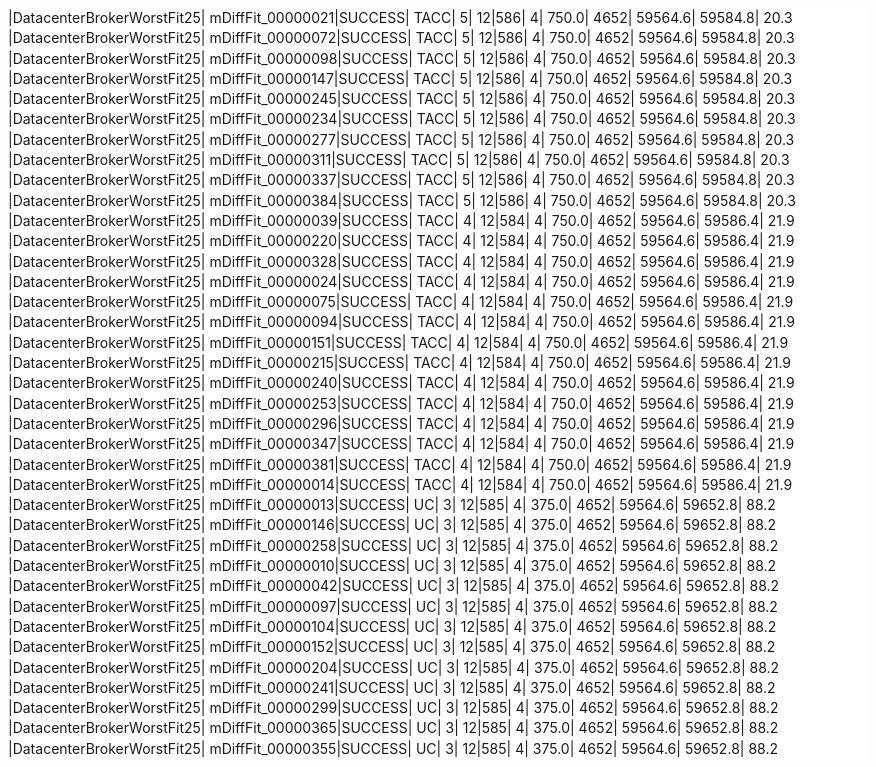 |DatacenterBrokerWorstFit25|     mDiffFit_00000021|SUCCESS|  TACC|   5|       12|586|        4|     750.0|       4652|  59564.6|   59584.8|    20.3
|DatacenterBrokerWorstFit25|     mDiffFit_00000072|SUCCESS|  TACC|   5|       12|586|        4|     750.0|       4652|  59564.6|   59584.8|    20.3
|DatacenterBrokerWorstFit25|     mDiffFit_00000098|SUCCESS|  TACC|   5|       12|586|        4|     750.0|       4652|  59564.6|   59584.8|    20.3
|DatacenterBrokerWorstFit25|     mDiffFit_00000147|SUCCESS|  TACC|   5|       12|586|        4|     750.0|       4652|  59564.6|   59584.8|    20.3
|DatacenterBrokerWorstFit25|     mDiffFit_00000245|SUCCESS|  TACC|   5|       12|586|        4|     750.0|       4652|  59564.6|   59584.8|    20.3
|DatacenterBrokerWorstFit25|     mDiffFit_00000234|SUCCESS|  TACC|   5|       12|586|        4|     750.0|       4652|  59564.6|   59584.8|    20.3
|DatacenterBrokerWorstFit25|     mDiffFit_00000277|SUCCESS|  TACC|   5|       12|586|        4|     750.0|       4652|  59564.6|   59584.8|    20.3
|DatacenterBrokerWorstFit25|     mDiffFit_00000311|SUCCESS|  TACC|   5|       12|586|        4|     750.0|       4652|  59564.6|   59584.8|    20.3
|DatacenterBrokerWorstFit25|     mDiffFit_00000337|SUCCESS|  TACC|   5|       12|586|        4|     750.0|       4652|  59564.6|   59584.8|    20.3
|DatacenterBrokerWorstFit25|     mDiffFit_00000384|SUCCESS|  TACC|   5|       12|586|        4|     750.0|       4652|  59564.6|   59584.8|    20.3
|DatacenterBrokerWorstFit25|     mDiffFit_00000039|SUCCESS|  TACC|   4|       12|584|        4|     750.0|       4652|  59564.6|   59586.4|    21.9
|DatacenterBrokerWorstFit25|     mDiffFit_00000220|SUCCESS|  TACC|   4|       12|584|        4|     750.0|       4652|  59564.6|   59586.4|    21.9
|DatacenterBrokerWorstFit25|     mDiffFit_00000328|SUCCESS|  TACC|   4|       12|584|        4|     750.0|       4652|  59564.6|   59586.4|    21.9
|DatacenterBrokerWorstFit25|     mDiffFit_00000024|SUCCESS|  TACC|   4|       12|584|        4|     750.0|       4652|  59564.6|   59586.4|    21.9
|DatacenterBrokerWorstFit25|     mDiffFit_00000075|SUCCESS|  TACC|   4|       12|584|        4|     750.0|       4652|  59564.6|   59586.4|    21.9
|DatacenterBrokerWorstFit25|     mDiffFit_00000094|SUCCESS|  TACC|   4|       12|584|        4|     750.0|       4652|  59564.6|   59586.4|    21.9
|DatacenterBrokerWorstFit25|     mDiffFit_00000151|SUCCESS|  TACC|   4|       12|584|        4|     750.0|       4652|  59564.6|   59586.4|    21.9
|DatacenterBrokerWorstFit25|     mDiffFit_00000215|SUCCESS|  TACC|   4|       12|584|        4|     750.0|       4652|  59564.6|   59586.4|    21.9
|DatacenterBrokerWorstFit25|     mDiffFit_00000240|SUCCESS|  TACC|   4|       12|584|        4|     750.0|       4652|  59564.6|   59586.4|    21.9
|DatacenterBrokerWorstFit25|     mDiffFit_00000253|SUCCESS|  TACC|   4|       12|584|        4|     750.0|       4652|  59564.6|   59586.4|    21.9
|DatacenterBrokerWorstFit25|     mDiffFit_00000296|SUCCESS|  TACC|   4|       12|584|        4|     750.0|       4652|  59564.6|   59586.4|    21.9
|DatacenterBrokerWorstFit25|     mDiffFit_00000347|SUCCESS|  TACC|   4|       12|584|        4|     750.0|       4652|  59564.6|   59586.4|    21.9
|DatacenterBrokerWorstFit25|     mDiffFit_00000381|SUCCESS|  TACC|   4|       12|584|        4|     750.0|       4652|  59564.6|   59586.4|    21.9
|DatacenterBrokerWorstFit25|     mDiffFit_00000014|SUCCESS|  TACC|   4|       12|584|        4|     750.0|       4652|  59564.6|   59586.4|    21.9
|DatacenterBrokerWorstFit25|     mDiffFit_00000013|SUCCESS|    UC|   3|       12|585|        4|     375.0|       4652|  59564.6|   59652.8|    88.2
|DatacenterBrokerWorstFit25|     mDiffFit_00000146|SUCCESS|    UC|   3|       12|585|        4|     375.0|       4652|  59564.6|   59652.8|    88.2
|DatacenterBrokerWorstFit25|     mDiffFit_00000258|SUCCESS|    UC|   3|       12|585|        4|     375.0|       4652|  59564.6|   59652.8|    88.2
|DatacenterBrokerWorstFit25|     mDiffFit_00000010|SUCCESS|    UC|   3|       12|585|        4|     375.0|       4652|  59564.6|   59652.8|    88.2
|DatacenterBrokerWorstFit25|     mDiffFit_00000042|SUCCESS|    UC|   3|       12|585|        4|     375.0|       4652|  59564.6|   59652.8|    88.2
|DatacenterBrokerWorstFit25|     mDiffFit_00000097|SUCCESS|    UC|   3|       12|585|        4|     375.0|       4652|  59564.6|   59652.8|    88.2
|DatacenterBrokerWorstFit25|     mDiffFit_00000104|SUCCESS|    UC|   3|       12|585|        4|     375.0|       4652|  59564.6|   59652.8|    88.2
|DatacenterBrokerWorstFit25|     mDiffFit_00000152|SUCCESS|    UC|   3|       12|585|        4|     375.0|       4652|  59564.6|   59652.8|    88.2
|DatacenterBrokerWorstFit25|     mDiffFit_00000204|SUCCESS|    UC|   3|       12|585|        4|     375.0|       4652|  59564.6|   59652.8|    88.2
|DatacenterBrokerWorstFit25|     mDiffFit_00000241|SUCCESS|    UC|   3|       12|585|        4|     375.0|       4652|  59564.6|   59652.8|    88.2
|DatacenterBrokerWorstFit25|     mDiffFit_00000299|SUCCESS|    UC|   3|       12|585|        4|     375.0|       4652|  59564.6|   59652.8|    88.2
|DatacenterBrokerWorstFit25|     mDiffFit_00000365|SUCCESS|    UC|   3|       12|585|        4|     375.0|       4652|  59564.6|   59652.8|    88.2
|DatacenterBrokerWorstFit25|     mDiffFit_00000355|SUCCESS|    UC|   3|       12|585|        4|     375.0|       4652|  59564.6|   59652.8|    88.2
